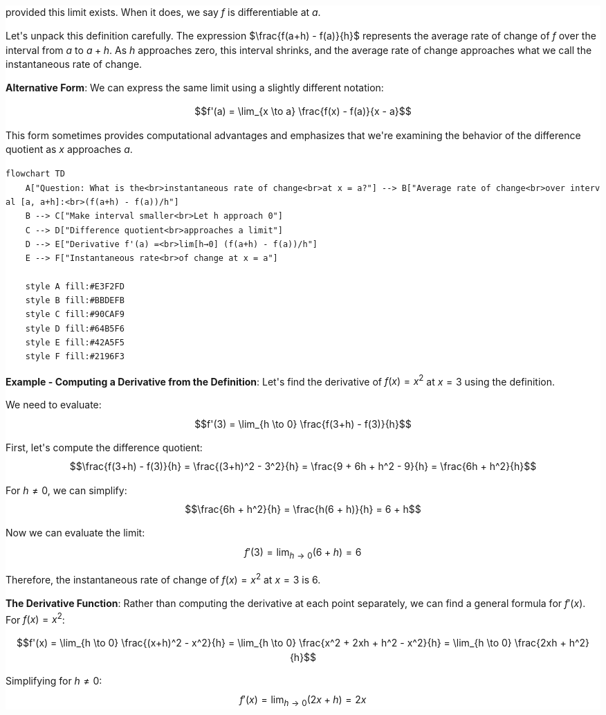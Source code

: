 provided this limit exists. When it does, we say $f$ is differentiable at $a$.

Let's unpack this definition carefully. The expression $\frac{f(a+h) - f(a)}{h}$ represents the average rate of change
of $f$ over the interval from $a$ to $a+h$. As $h$ approaches zero, this interval shrinks, and the average rate of
change approaches what we call the instantaneous rate of change.

**Alternative Form**: We can express the same limit using a slightly different notation:

$$f'(a) = \lim_{x \to a} \frac{f(x) - f(a)}{x - a}$$

This form sometimes provides computational advantages and emphasizes that we're examining the behavior of the difference
quotient as $x$ approaches $a$.

```mermaid
flowchart TD
    A["Question: What is the<br>instantaneous rate of change<br>at x = a?"] --> B["Average rate of change<br>over interval [a, a+h]:<br>(f(a+h) - f(a))/h"]
    B --> C["Make interval smaller<br>Let h approach 0"]
    C --> D["Difference quotient<br>approaches a limit"]
    D --> E["Derivative f'(a) =<br>lim[h→0] (f(a+h) - f(a))/h"]
    E --> F["Instantaneous rate<br>of change at x = a"]

    style A fill:#E3F2FD
    style B fill:#BBDEFB
    style C fill:#90CAF9
    style D fill:#64B5F6
    style E fill:#42A5F5
    style F fill:#2196F3
```

**Example - Computing a Derivative from the Definition**: Let's find the derivative of $f(x) = x^2$ at $x = 3$ using the
definition.

We need to evaluate: $$f'(3) = \lim_{h \to 0} \frac{f(3+h) - f(3)}{h}$$

First, let's compute the difference quotient:
$$\frac{f(3+h) - f(3)}{h} = \frac{(3+h)^2 - 3^2}{h} = \frac{9 + 6h + h^2 - 9}{h} = \frac{6h + h^2}{h}$$

For $h \neq 0$, we can simplify: $$\frac{6h + h^2}{h} = \frac{h(6 + h)}{h} = 6 + h$$

Now we can evaluate the limit: $$f'(3) = \lim_{h \to 0} (6 + h) = 6$$

Therefore, the instantaneous rate of change of $f(x) = x^2$ at $x = 3$ is 6.

**The Derivative Function**: Rather than computing the derivative at each point separately, we can find a general
formula for $f'(x)$. For $f(x) = x^2$:

$$f'(x) = \lim_{h \to 0} \frac{(x+h)^2 - x^2}{h} = \lim_{h \to 0} \frac{x^2 + 2xh + h^2 - x^2}{h} = \lim_{h \to 0} \frac{2xh + h^2}{h}$$

Simplifying for $h \neq 0$: $$f'(x) = \lim_{h \to 0} (2x + h) = 2x$$
